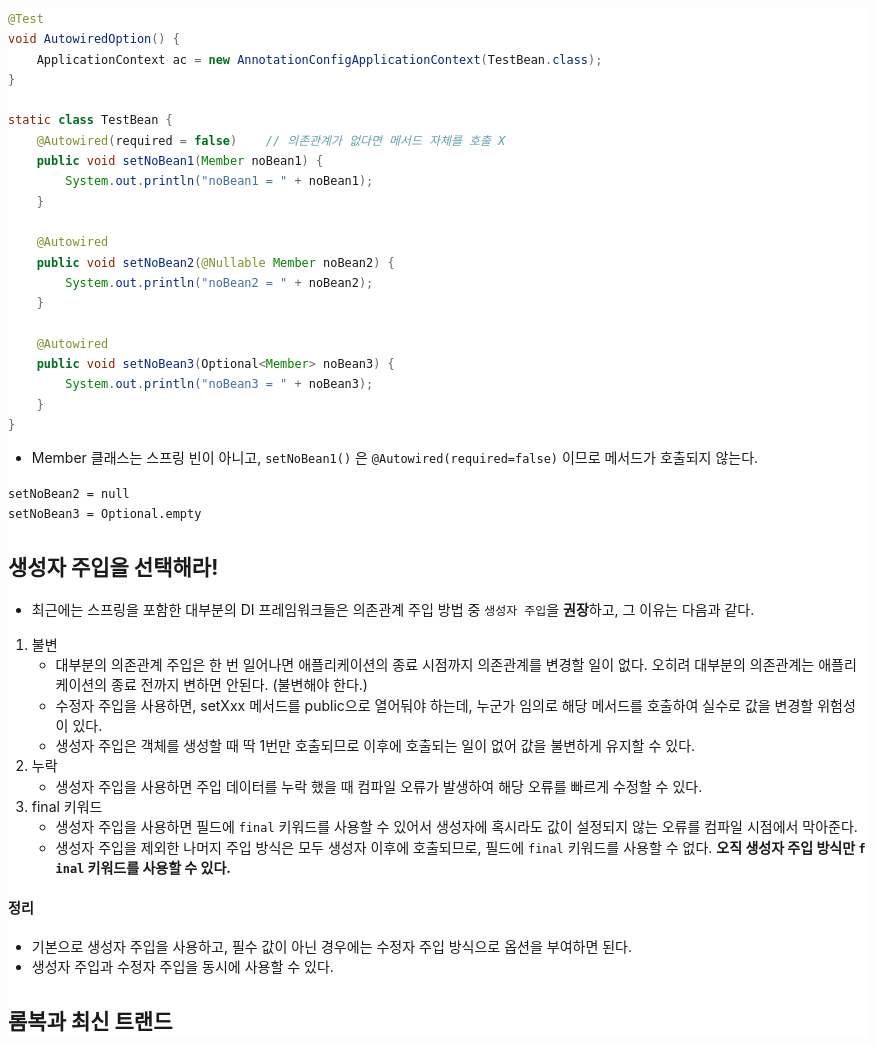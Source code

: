 ```java
@Test
void AutowiredOption() {
    ApplicationContext ac = new AnnotationConfigApplicationContext(TestBean.class);
}

static class TestBean {
    @Autowired(required = false)    // 의존관계가 없다면 메서드 자체를 호출 X
    public void setNoBean1(Member noBean1) {
        System.out.println("noBean1 = " + noBean1);
    }

    @Autowired
    public void setNoBean2(@Nullable Member noBean2) {
        System.out.println("noBean2 = " + noBean2);
    }

    @Autowired
    public void setNoBean3(Optional<Member> noBean3) {
        System.out.println("noBean3 = " + noBean3);
    }
}
```

- Member 클래스는 스프링 빈이 아니고, `setNoBean1()` 은 `@Autowired(required=false)` 이므로 메서드가 호출되지 않는다.

```tex
setNoBean2 = null
setNoBean3 = Optional.empty
```

## 생성자 주입을 선택해라!

- 최근에는 스프링을 포함한 대부분의 DI 프레임워크들은 의존관계 주입 방법 중 `생성자 주입`을 **권장**하고, 그 이유는 다음과 같다.

1. 불변
   - 대부분의 의존관계 주입은 한 번 일어나면 애플리케이션의 종료 시점까지 의존관계를 변경할 일이 없다. 오히려 대부분의 의존관계는 애플리케이션의 종료 전까지 변하면 안된다. (불변해야 한다.)
   - 수정자 주입을 사용하면, setXxx 메서드를 public으로 열어둬야 하는데, 누군가 임의로 해당 메서드를 호출하여 실수로 값을 변경할 위험성이 있다.
   - 생성자 주입은 객체를 생성할 때 딱 1번만 호출되므로 이후에 호출되는 일이 없어 값을 불변하게 유지할 수 있다.
2. 누락
   - 생성자 주입을 사용하면 주입 데이터를 누락 했을 때 컴파일 오류가 발생하여 해당 오류를 빠르게 수정할 수 있다.
3. final 키워드
   - 생성자 주입을 사용하면 필드에 `final` 키워드를 사용할 수 있어서 생성자에 혹시라도 값이 설정되지 않는 오류를 컴파일 시점에서 막아준다.
   - 생성자 주입을 제외한 나머지 주입 방식은 모두 생성자 이후에 호출되므로, 필드에 `final` 키워드를 사용할 수 없다. **오직 생성자 주입 방식만 `final` 키워드를 사용할 수 있다.**

#### 정리

- 기본으로 생성자 주입을 사용하고, 필수 값이 아닌 경우에는 수정자 주입 방식으로 옵션을 부여하면 된다.
- 생성자 주입과 수정자 주입을 동시에 사용할 수 있다.

## 롬복과 최신 트랜드
